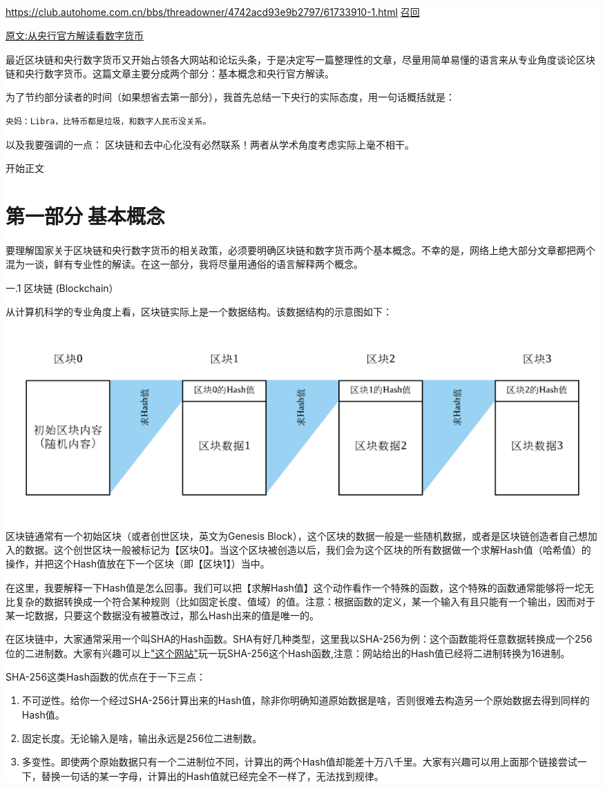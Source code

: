 
https://club.autohome.com.cn/bbs/threadowner/4742acd93e9b2797/61733910-1.html
[召回](https://club.autohome.com.cn/bbs/thread/3f4e27dbb2b2e4cd/84586340-1.html#pvareaid=6830286)





[原文:从央行官方解读看数字货币](https://www.talkcc.net/thread/4438700)

最近区块链和央行数字货币又开始占领各大网站和论坛头条，于是决定写一篇整理性的文章，尽量用简单易懂的语言来从专业角度谈论区块链和央行数字货币。这篇文章主要分成两个部分：基本概念和央行官方解读。

为了节约部分读者的时间（如果想省去第一部分），我首先总结一下央行的实际态度，用一句话概括就是：

    央妈：Libra，比特币都是垃圾，和数字人民币没关系。

以及我要强调的一点： 区块链和去中心化没有必然联系！两者从学术角度考虑实际上毫不相干。

开始正文

# 第一部分 基本概念

要理解国家关于区块链和央行数字货币的相关政策，必须要明确区块链和数字货币两个基本概念。不幸的是，网络上绝大部分文章都把两个混为一谈，鲜有专业性的解读。在这一部分，我将尽量用通俗的语言解释两个概念。

一.1 区块链 (Blockchain）

从计算机科学的专业角度上看，区块链实际上是一个数据结构。该数据结构的示意图如下：

![数据结构](img/数据结构.png)

区块链通常有一个初始区块（或者创世区块，英文为Genesis Block），这个区块的数据一般是一些随机数据，或者是区块链创造者自己想加入的数据。这个创世区块一般被标记为【区块0】。当这个区块被创造以后，我们会为这个区块的所有数据做一个求解Hash值（哈希值）的操作，并把这个Hash值放在下一个区块（即【区块1】）当中。

在这里，我要解释一下Hash值是怎么回事。我们可以把【求解Hash值】这个动作看作一个特殊的函数，这个特殊的函数通常能够将一坨无比复杂的数据转换成一个符合某种规则（比如固定长度、值域）的值。注意：根据函数的定义，某一个输入有且只能有一个输出，因而对于某一坨数据，只要这个数据没有被篡改过，那么Hash出来的值是唯一的。

在区块链中，大家通常采用一个叫SHA的Hash函数。SHA有好几种类型，这里我以SHA-256为例：这个函数能将任意数据转换成一个256位的二进制数。大家有兴趣可以上["这个网站"](https://xorbin.com/tools/sha256-hash-calculator)玩一玩SHA-256这个Hash函数,注意：网站给出的Hash值已经将二进制转换为16进制。

SHA-256这类Hash函数的优点在于一下三点：

1. 不可逆性。给你一个经过SHA-256计算出来的Hash值，除非你明确知道原始数据是啥，否则很难去构造另一个原始数据去得到同样的Hash值。

2. 固定长度。无论输入是啥，输出永远是256位二进制数。

3. 多变性。即使两个原始数据只有一个二进制位不同，计算出的两个Hash值却能差十万八千里。大家有兴趣可以用上面那个链接尝试一下，替换一句话的某一字母，计算出的Hash值就已经完全不一样了，无法找到规律。
